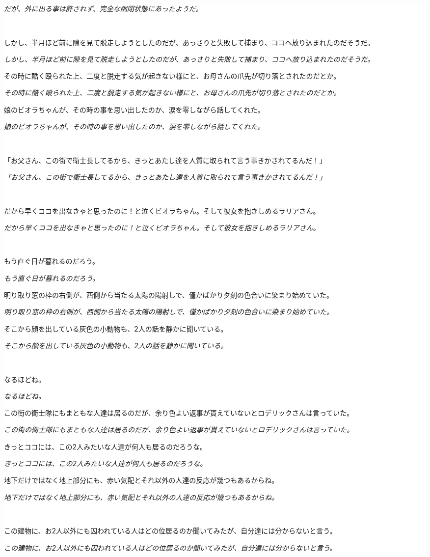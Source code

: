*だが、外に出る事は許されず、完全な幽閉状態にあったようだ。*

&nbsp;

しかし、半月ほど前に隙を見て脱走しようとしたのだが、あっさりと失敗して捕まり、ココへ放り込まれたのだそうだ。

*しかし、半月ほど前に隙を見て脱走しようとしたのだが、あっさりと失敗して捕まり、ココへ放り込まれたのだそうだ。*

その時に酷く殴られた上、二度と脱走する気が起きない様にと、お母さんの爪先が切り落とされたのだとか。

*その時に酷く殴られた上、二度と脱走する気が起きない様にと、お母さんの爪先が切り落とされたのだとか。*

娘のビオラちゃんが、その時の事を思い出したのか、涙を零しながら話してくれた。

*娘のビオラちゃんが、その時の事を思い出したのか、涙を零しながら話してくれた。*

&nbsp;

「お父さん、この街で衛士長してるから、きっとあたし達を人質に取られて言う事きかされてるんだ！」

*「お父さん、この街で衛士長してるから、きっとあたし達を人質に取られて言う事きかされてるんだ！」*

&nbsp;

だから早くココを出なきゃと思ったのに！と泣くビオラちゃん。そして彼女を抱きしめるラリアさん。

*だから早くココを出なきゃと思ったのに！と泣くビオラちゃん。そして彼女を抱きしめるラリアさん。*

&nbsp;

もう直ぐ日が暮れるのだろう。

*もう直ぐ日が暮れるのだろう。*

明り取り窓の枠の右側が、西側から当たる太陽の陽射しで、僅かばかり夕刻の色合いに染まり始めていた。

*明り取り窓の枠の右側が、西側から当たる太陽の陽射しで、僅かばかり夕刻の色合いに染まり始めていた。*

そこから顔を出している灰色の小動物も、2人の話を静かに聞いている。

*そこから顔を出している灰色の小動物も、2人の話を静かに聞いている。*

&nbsp;

なるほどね。

*なるほどね。*

この街の衛士隊にもまともな人達は居るのだが、余り色よい返事が貰えていないとロデリックさんは言っていた。

*この街の衛士隊にもまともな人達は居るのだが、余り色よい返事が貰えていないとロデリックさんは言っていた。*

きっとココには、この2人みたいな人達が何人も居るのだろうな。

*きっとココには、この2人みたいな人達が何人も居るのだろうな。*

地下だけではなく地上部分にも、赤い気配とそれ以外の人達の反応が幾つもあるからね。

*地下だけではなく地上部分にも、赤い気配とそれ以外の人達の反応が幾つもあるからね。*

&nbsp;

この建物に、お2人以外にも囚われている人はどの位居るのか聞いてみたが、自分達には分からないと言う。

*この建物に、お2人以外にも囚われている人はどの位居るのか聞いてみたが、自分達には分からないと言う。*
